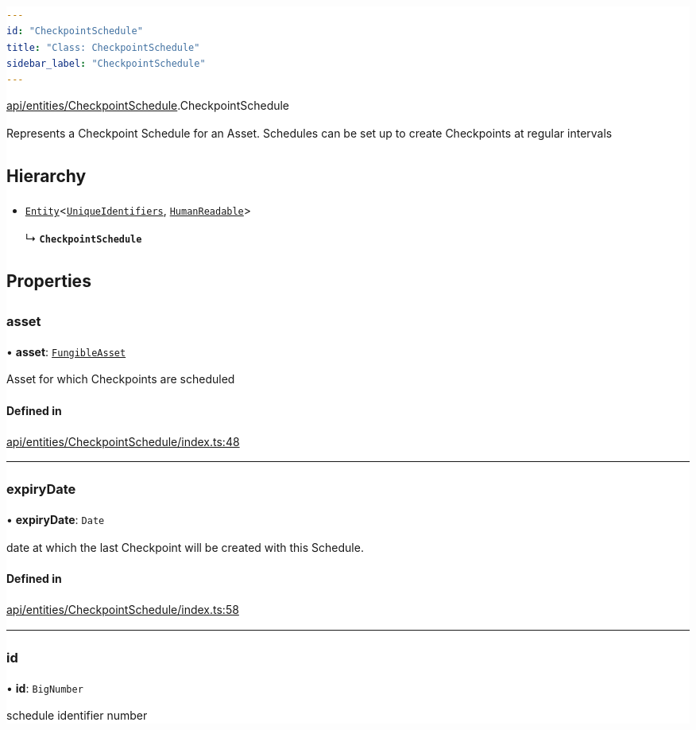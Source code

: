 ```yaml
---
id: "CheckpointSchedule"
title: "Class: CheckpointSchedule"
sidebar_label: "CheckpointSchedule"
---
```


[api/entities/CheckpointSchedule](../../../../modules/API/Entities/CheckpointSchedule/CheckpointSchedule.md).CheckpointSchedule

Represents a Checkpoint Schedule for an Asset. Schedules can be set up to create Checkpoints at regular intervals

## Hierarchy

- [`Entity`](../Entity/Entity.md)\<[`UniqueIdentifiers`](../../../../interfaces/API/Entities/CheckpointSchedule/UniqueIdentifiers/UniqueIdentifiers.md), [`HumanReadable`](../../../../interfaces/API/Entities/CheckpointSchedule/HumanReadable/HumanReadable.md)\>

  ↳ **`CheckpointSchedule`**

## Properties

### asset

• **asset**: [`FungibleAsset`](../Asset/Fungible/FungibleAsset.md)

Asset for which Checkpoints are scheduled

#### Defined in

[api/entities/CheckpointSchedule/index.ts:48](https://github.com/PolymeshAssociation/polymesh-sdk/blob/978e4ded6/src/api/entities/CheckpointSchedule/index.ts#L48)

___

### expiryDate

• **expiryDate**: `Date`

date at which the last Checkpoint will be created with this Schedule.

#### Defined in

[api/entities/CheckpointSchedule/index.ts:58](https://github.com/PolymeshAssociation/polymesh-sdk/blob/978e4ded6/src/api/entities/CheckpointSchedule/index.ts#L58)

___

### id

• **id**: `BigNumber`

schedule identifier number

